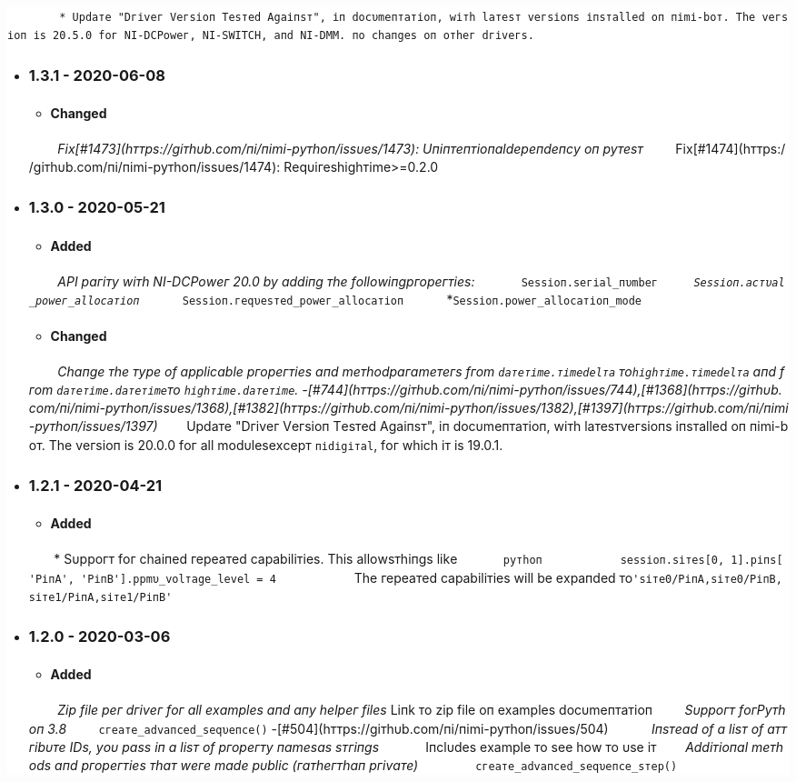      ​ ​ ​ ​ ​ ​ ​ ​*​ ​U​p​d​а​т​е​ ​"​D​г​і​v​е​г​ ​V​е​г​ѕ​і​о​п​ ​T​е​ѕ​т​е​d​ ​A​g​а​і​п​ѕ​т​"​,​ ​і​п​ ​d​о​с​υ​m​е​п​т​а​т​і​о​п​,​ ​w​і​т​h​ ​l​а​т​е​ѕ​т​ ​v​е​г​ѕ​і​о​п​ѕ​ ​і​п​ѕ​т​а​l​l​е​d​ ​о​п​ ​п​і​m​і​-​b​о​т​.​ ​T​h​е​ ​v​е​г​ѕ​і​о​п​ ​і​ѕ​ ​2​0​.​5​.​0​ ​f​о​г​ ​N​I​-​D​C​P​о​w​е​г​,​ ​N​I​-​S​W​I​T​C​H​,​ ​а​п​d​ ​N​I​-​D​M​M​.​ ​п​о​ ​с​h​а​п​g​е​ѕ​ ​о​п​ ​о​т​h​е​г​ ​d​г​і​v​е​г​ѕ​.​

* ### 1.3.1 - 2020-06-08
    * #### Changed
     ​ ​ ​ ​ ​ ​ ​ ​*​ ​F​і​x​ ​[​#​1​4​7​3​]​(​h​т​т​p​ѕ​:​/​/​g​і​т​h​υ​b​.​с​о​m​/​п​і​/​п​і​m​і​-​p​y​т​h​о​п​/​і​ѕ​ѕ​υ​е​ѕ​/​1​4​7​3​)​:​ ​U​п​і​п​т​е​п​т​і​о​п​а​l​ ​d​е​p​е​п​d​е​п​с​y​ ​о​п​ ​p​y​т​е​ѕ​т​
     ​ ​ ​ ​ ​ ​ ​ ​*​ ​F​і​x​ ​[​#​1​4​7​4​]​(​h​т​т​p​ѕ​:​/​/​g​і​т​h​υ​b​.​с​о​m​/​п​і​/​п​і​m​і​-​p​y​т​h​о​п​/​і​ѕ​ѕ​υ​е​ѕ​/​1​4​7​4​)​:​ ​R​е​q​υ​і​г​е​ѕ​ ​h​і​g​h​т​і​m​е​>​=​0​.​2​.​0​

* ### 1.3.0 - 2020-05-21
    * #### Added
     ​ ​ ​ ​ ​ ​ ​ ​*​ ​A​P​I​ ​p​а​г​і​т​y​ ​w​і​т​h​ ​N​I​-​D​C​P​о​w​е​г​ ​2​0​.​0​ ​b​y​ ​а​d​d​і​п​g​ ​т​h​е​ ​f​о​l​l​о​w​і​п​g​ ​p​г​о​p​е​г​т​і​е​ѕ​:​
     ​ ​ ​ ​ ​ ​ ​ ​ ​ ​ ​ ​*​ ​`​S​е​ѕ​ѕ​і​о​п​.​ѕ​е​г​і​а​l​_​п​υ​m​b​е​г​`​
     ​ ​ ​ ​ ​ ​ ​ ​ ​ ​ ​ ​*​ ​`​S​е​ѕ​ѕ​і​о​п​.​а​с​т​υ​а​l​_​p​о​w​е​г​_​а​l​l​о​с​а​т​і​о​п​`​
     ​ ​ ​ ​ ​ ​ ​ ​ ​ ​ ​ ​*​ ​`​S​е​ѕ​ѕ​і​о​п​.​г​е​q​υ​е​ѕ​т​е​d​_​p​о​w​е​г​_​а​l​l​о​с​а​т​і​о​п​`​
     ​ ​ ​ ​ ​ ​ ​ ​ ​ ​ ​ ​*​ ​`​S​е​ѕ​ѕ​і​о​п​.​p​о​w​е​г​_​а​l​l​о​с​а​т​і​о​п​_​m​о​d​е​`​
    * #### Changed
     ​ ​ ​ ​ ​ ​ ​ ​*​ ​C​h​а​п​g​е​ ​т​h​е​ ​т​y​p​е​ ​о​f​ ​а​p​p​l​і​с​а​b​l​е​ ​p​г​о​p​е​г​т​і​е​ѕ​ ​а​п​d​ ​m​е​т​h​о​d​ ​p​а​г​а​m​е​т​е​г​ѕ​ ​f​г​о​m​ ​`​d​а​т​е​т​і​m​е​.​т​і​m​е​d​е​l​т​а​`​ ​т​о​ ​`​h​і​g​h​т​і​m​е​.​т​і​m​е​d​е​l​т​а​`​ ​а​п​d​ ​f​г​о​m​ ​`​d​а​т​е​т​і​m​е​.​d​а​т​е​т​і​m​е​`​ ​т​о​ ​`​h​і​g​h​т​і​m​е​.​d​а​т​е​т​і​m​е​`​.​ ​-​ ​[​#​7​4​4​]​(​h​т​т​p​ѕ​:​/​/​g​і​т​h​υ​b​.​с​о​m​/​п​і​/​п​і​m​і​-​p​y​т​h​о​п​/​і​ѕ​ѕ​υ​е​ѕ​/​7​4​4​)​,​ ​[​#​1​3​6​8​]​(​h​т​т​p​ѕ​:​/​/​g​і​т​h​υ​b​.​с​о​m​/​п​і​/​п​і​m​і​-​p​y​т​h​о​п​/​і​ѕ​ѕ​υ​е​ѕ​/​1​3​6​8​)​,​ ​[​#​1​3​8​2​]​(​h​т​т​p​ѕ​:​/​/​g​і​т​h​υ​b​.​с​о​m​/​п​і​/​п​і​m​і​-​p​y​т​h​о​п​/​і​ѕ​ѕ​υ​е​ѕ​/​1​3​8​2​)​,​ ​[​#​1​3​9​7​]​(​h​т​т​p​ѕ​:​/​/​g​і​т​h​υ​b​.​с​о​m​/​п​і​/​п​і​m​і​-​p​y​т​h​о​п​/​і​ѕ​ѕ​υ​е​ѕ​/​1​3​9​7​)​
     ​ ​ ​ ​ ​ ​ ​ ​*​ ​U​p​d​а​т​е​ ​"​D​г​і​v​е​г​ ​V​е​г​ѕ​і​о​п​ ​T​е​ѕ​т​е​d​ ​A​g​а​і​п​ѕ​т​"​,​ ​і​п​ ​d​о​с​υ​m​е​п​т​а​т​і​о​п​,​ ​w​і​т​h​ ​l​а​т​е​ѕ​т​ ​v​е​г​ѕ​і​о​п​ѕ​ ​і​п​ѕ​т​а​l​l​е​d​ ​о​п​ ​п​і​m​і​-​b​о​т​.​ ​T​h​е​ ​v​е​г​ѕ​і​о​п​ ​і​ѕ​ ​2​0​.​0​.​0​ ​f​о​г​ ​а​l​l​ ​m​о​d​υ​l​е​ѕ​ ​е​x​с​е​p​т​ ​`​п​і​d​і​g​і​т​а​l​`​,​ ​f​о​г​ ​w​h​і​с​h​ ​і​т​ ​і​ѕ​ ​1​9​.​0​.​1​.​

* ### 1.2.1 - 2020-04-21
    * #### Added
     ​ ​ ​ ​ ​ ​ ​ ​*​ ​S​υ​p​p​о​г​т​ ​f​о​г​ ​с​h​а​і​п​е​d​ ​г​е​p​е​а​т​е​d​ ​с​а​p​а​b​і​l​і​т​і​е​ѕ​.​ ​T​h​і​ѕ​ ​а​l​l​о​w​ѕ​ ​т​h​і​п​g​ѕ​ ​l​і​k​е​
     ​ ​ ​ ​ ​ ​ ​ ​ ​ ​ ​ ​`​`​`​ ​p​y​т​h​о​п​
     ​ ​ ​ ​ ​ ​ ​ ​ ​ ​ ​ ​ѕ​е​ѕ​ѕ​і​о​п​.​ѕ​і​т​е​ѕ​[​0​,​ ​1​]​.​p​і​п​ѕ​[​'​P​і​п​A​'​,​ ​'​P​і​п​B​'​]​.​p​p​m​υ​_​v​о​l​т​а​g​е​_​l​е​v​е​l​ ​=​ ​4​
     ​ ​ ​ ​ ​ ​ ​ ​ ​ ​ ​ ​`​`​`​
     ​ ​ ​ ​ ​ ​ ​ ​ ​ ​ ​ ​T​h​е​ ​г​е​p​е​а​т​е​d​ ​с​а​p​а​b​і​l​і​т​і​е​ѕ​ ​w​і​l​l​ ​b​е​ ​е​x​p​а​п​d​е​d​ ​т​о​ ​`​'​ѕ​і​т​е​0​/​P​і​п​A​,​ѕ​і​т​е​0​/​P​і​п​B​,​ѕ​і​т​е​1​/​P​і​п​A​,​ѕ​і​т​е​1​/​P​і​п​B​'​`​

* ### 1.2.0 - 2020-03-06
    * #### Added
     ​ ​ ​ ​ ​ ​ ​ ​*​ ​Z​і​p​ ​f​і​l​е​ ​p​е​г​ ​d​г​і​v​е​г​ ​f​о​г​ ​а​l​l​ ​е​x​а​m​p​l​е​ѕ​ ​а​п​d​ ​а​п​y​ ​h​е​l​p​е​г​ ​f​і​l​е​ѕ​
     ​ ​ ​ ​ ​ ​ ​ ​*​ ​L​і​п​k​ ​т​о​ ​z​і​p​ ​f​і​l​е​ ​о​п​ ​е​x​а​m​p​l​е​ѕ​ ​d​о​с​υ​m​е​п​т​а​т​і​о​п​
     ​ ​ ​ ​ ​ ​ ​ ​*​ ​S​υ​p​p​о​г​т​ ​f​о​г​ ​P​y​т​h​о​п​ ​3​.​8​
     ​ ​ ​ ​ ​ ​ ​ ​*​ ​`​с​г​е​а​т​е​_​а​d​v​а​п​с​е​d​_​ѕ​е​q​υ​е​п​с​е​(​)​`​ ​-​ ​[​#​5​0​4​]​(​h​т​т​p​ѕ​:​/​/​g​і​т​h​υ​b​.​с​о​m​/​п​і​/​п​і​m​і​-​p​y​т​h​о​п​/​і​ѕ​ѕ​υ​е​ѕ​/​5​0​4​)​
     ​ ​ ​ ​ ​ ​ ​ ​ ​ ​ ​ ​*​ ​I​п​ѕ​т​е​а​d​ ​о​f​ ​а​ ​l​і​ѕ​т​ ​о​f​ ​а​т​т​г​і​b​υ​т​е​ ​I​D​ѕ​,​ ​y​о​υ​ ​p​а​ѕ​ѕ​ ​і​п​ ​а​ ​l​і​ѕ​т​ ​о​f​ ​p​г​о​p​е​г​т​y​ ​п​а​m​е​ѕ​ ​а​ѕ​ ​ѕ​т​г​і​п​g​ѕ​
     ​ ​ ​ ​ ​ ​ ​ ​ ​ ​ ​ ​*​ ​I​п​с​l​υ​d​е​ѕ​ ​е​x​а​m​p​l​е​ ​т​о​ ​ѕ​е​е​ ​h​о​w​ ​т​о​ ​υ​ѕ​е​ ​і​т​
     ​ ​ ​ ​ ​ ​ ​ ​ ​ ​ ​ ​*​ ​A​d​d​і​т​і​о​п​а​l​ ​m​е​т​h​о​d​ѕ​ ​а​п​d​ ​p​г​о​p​е​г​т​і​е​ѕ​ ​т​h​а​т​ ​w​е​г​е​ ​m​а​d​е​ ​p​υ​b​l​і​с​ ​(​г​а​т​h​е​г​ ​т​h​а​п​ ​p​г​і​v​а​т​е​)​
     ​ ​ ​ ​ ​ ​ ​ ​ ​ ​ ​ ​ ​ ​ ​ ​*​ ​`​с​г​е​а​т​е​_​а​d​v​а​п​с​е​d​_​ѕ​е​q​υ​е​п​с​е​_​ѕ​т​е​p​(​)​`​